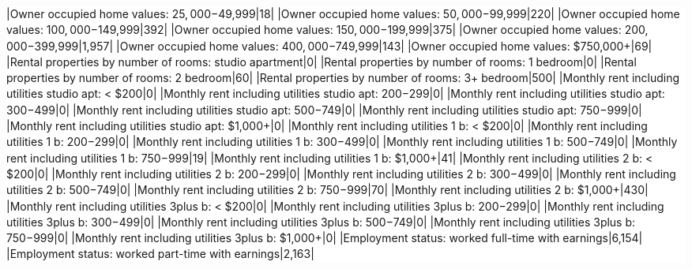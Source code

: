 |Owner occupied home values: $25,000-$49,999|18|
|Owner occupied home values: $50,000-$99,999|220|
|Owner occupied home values: $100,000-$149,999|392|
|Owner occupied home values: $150,000-$199,999|375|
|Owner occupied home values: $200,000-$399,999|1,957|
|Owner occupied home values: $400,000-$749,999|143|
|Owner occupied home values: $750,000+|69|
|Rental properties by number of rooms: studio apartment|0|
|Rental properties by number of rooms: 1 bedroom|0|
|Rental properties by number of rooms: 2 bedroom|60|
|Rental properties by number of rooms: 3+ bedroom|500|
|Monthly rent including utilities studio apt: < $200|0|
|Monthly rent including utilities studio apt: $200-$299|0|
|Monthly rent including utilities studio apt: $300-$499|0|
|Monthly rent including utilities studio apt: $500-$749|0|
|Monthly rent including utilities studio apt: $750-$999|0|
|Monthly rent including utilities studio apt: $1,000+|0|
|Monthly rent including utilities 1 b: < $200|0|
|Monthly rent including utilities 1 b: $200-$299|0|
|Monthly rent including utilities 1 b: $300-$499|0|
|Monthly rent including utilities 1 b: $500-$749|0|
|Monthly rent including utilities 1 b: $750-$999|19|
|Monthly rent including utilities 1 b: $1,000+|41|
|Monthly rent including utilities 2 b: < $200|0|
|Monthly rent including utilities 2 b: $200-$299|0|
|Monthly rent including utilities 2 b: $300-$499|0|
|Monthly rent including utilities 2 b: $500-$749|0|
|Monthly rent including utilities 2 b: $750-$999|70|
|Monthly rent including utilities 2 b: $1,000+|430|
|Monthly rent including utilities 3plus b: < $200|0|
|Monthly rent including utilities 3plus b: $200-$299|0|
|Monthly rent including utilities 3plus b: $300-$499|0|
|Monthly rent including utilities 3plus b: $500-$749|0|
|Monthly rent including utilities 3plus b: $750-$999|0|
|Monthly rent including utilities 3plus b: $1,000+|0|
|Employment status: worked full-time with earnings|6,154|
|Employment status: worked part-time with earnings|2,163|